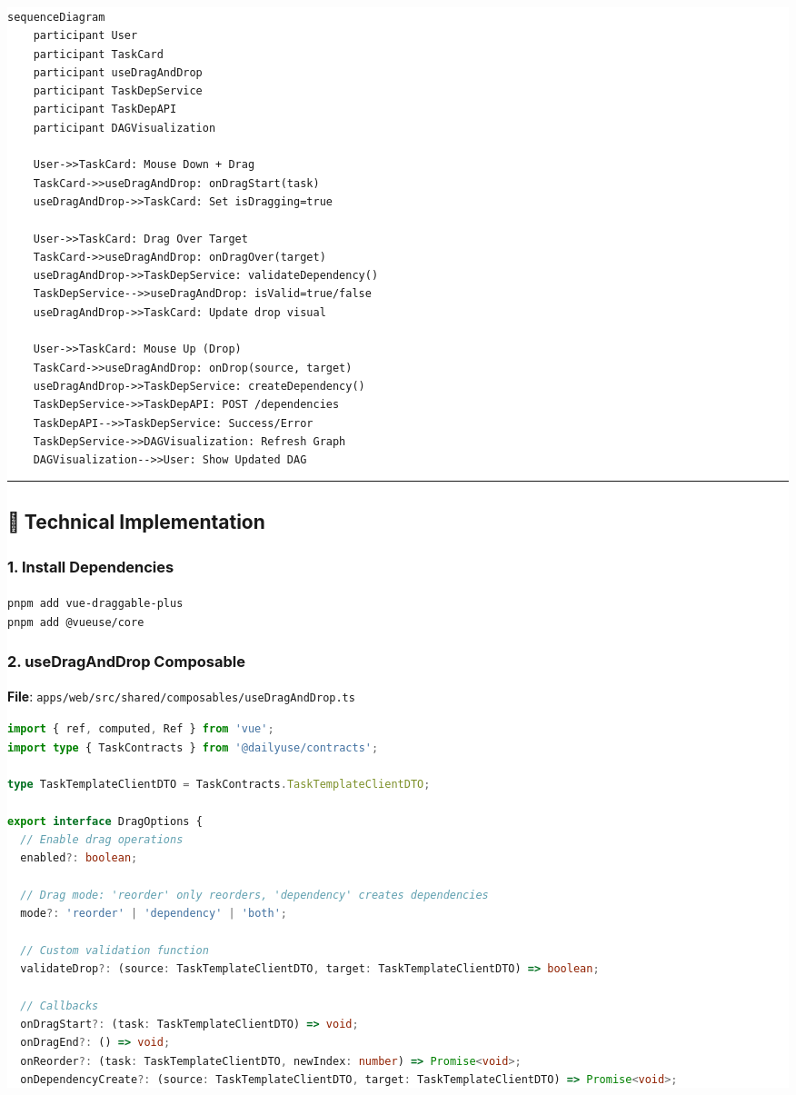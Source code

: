 ```mermaid
sequenceDiagram
    participant User
    participant TaskCard
    participant useDragAndDrop
    participant TaskDepService
    participant TaskDepAPI
    participant DAGVisualization
    
    User->>TaskCard: Mouse Down + Drag
    TaskCard->>useDragAndDrop: onDragStart(task)
    useDragAndDrop->>TaskCard: Set isDragging=true
    
    User->>TaskCard: Drag Over Target
    TaskCard->>useDragAndDrop: onDragOver(target)
    useDragAndDrop->>TaskDepService: validateDependency()
    TaskDepService-->>useDragAndDrop: isValid=true/false
    useDragAndDrop->>TaskCard: Update drop visual
    
    User->>TaskCard: Mouse Up (Drop)
    TaskCard->>useDragAndDrop: onDrop(source, target)
    useDragAndDrop->>TaskDepService: createDependency()
    TaskDepService->>TaskDepAPI: POST /dependencies
    TaskDepAPI-->>TaskDepService: Success/Error
    TaskDepService->>DAGVisualization: Refresh Graph
    DAGVisualization-->>User: Show Updated DAG
```

---

## 🔧 Technical Implementation

### 1. Install Dependencies

```bash
pnpm add vue-draggable-plus
pnpm add @vueuse/core
```

### 2. useDragAndDrop Composable

**File**: `apps/web/src/shared/composables/useDragAndDrop.ts`

```typescript
import { ref, computed, Ref } from 'vue';
import type { TaskContracts } from '@dailyuse/contracts';

type TaskTemplateClientDTO = TaskContracts.TaskTemplateClientDTO;

export interface DragOptions {
  // Enable drag operations
  enabled?: boolean;
  
  // Drag mode: 'reorder' only reorders, 'dependency' creates dependencies
  mode?: 'reorder' | 'dependency' | 'both';
  
  // Custom validation function
  validateDrop?: (source: TaskTemplateClientDTO, target: TaskTemplateClientDTO) => boolean;
  
  // Callbacks
  onDragStart?: (task: TaskTemplateClientDTO) => void;
  onDragEnd?: () => void;
  onReorder?: (task: TaskTemplateClientDTO, newIndex: number) => Promise<void>;
  onDependencyCreate?: (source: TaskTemplateClientDTO, target: TaskTemplateClientDTO) => Promise<void>;
```